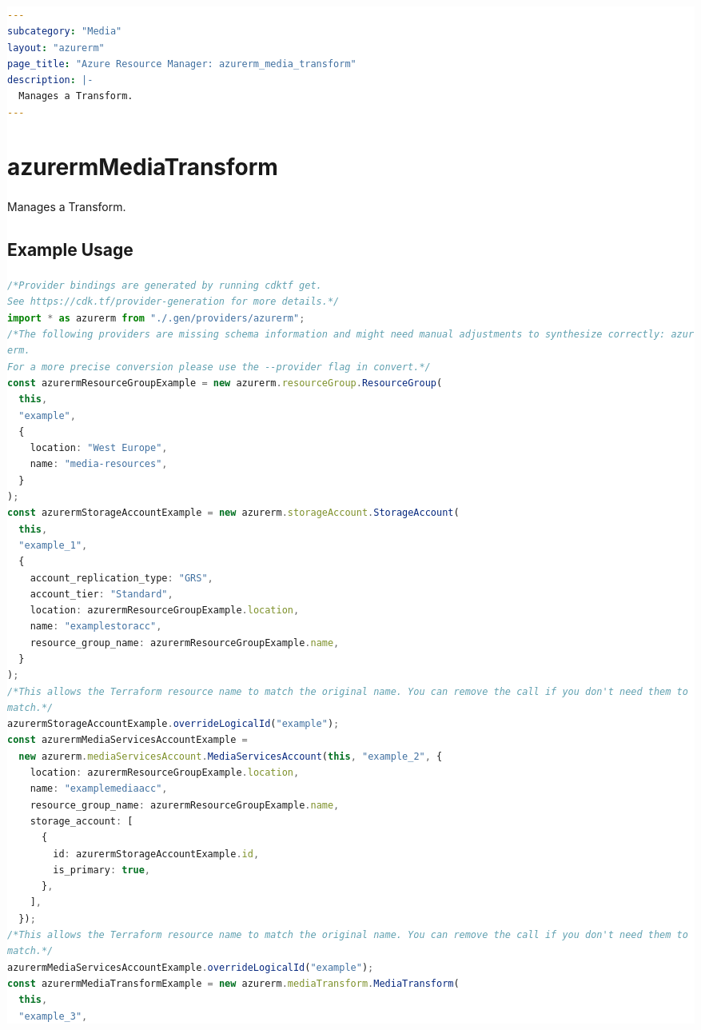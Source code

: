 ```yaml
---
subcategory: "Media"
layout: "azurerm"
page_title: "Azure Resource Manager: azurerm_media_transform"
description: |-
  Manages a Transform.
---
```


# azurermMediaTransform

Manages a Transform.

## Example Usage

```typescript
/*Provider bindings are generated by running cdktf get.
See https://cdk.tf/provider-generation for more details.*/
import * as azurerm from "./.gen/providers/azurerm";
/*The following providers are missing schema information and might need manual adjustments to synthesize correctly: azurerm.
For a more precise conversion please use the --provider flag in convert.*/
const azurermResourceGroupExample = new azurerm.resourceGroup.ResourceGroup(
  this,
  "example",
  {
    location: "West Europe",
    name: "media-resources",
  }
);
const azurermStorageAccountExample = new azurerm.storageAccount.StorageAccount(
  this,
  "example_1",
  {
    account_replication_type: "GRS",
    account_tier: "Standard",
    location: azurermResourceGroupExample.location,
    name: "examplestoracc",
    resource_group_name: azurermResourceGroupExample.name,
  }
);
/*This allows the Terraform resource name to match the original name. You can remove the call if you don't need them to match.*/
azurermStorageAccountExample.overrideLogicalId("example");
const azurermMediaServicesAccountExample =
  new azurerm.mediaServicesAccount.MediaServicesAccount(this, "example_2", {
    location: azurermResourceGroupExample.location,
    name: "examplemediaacc",
    resource_group_name: azurermResourceGroupExample.name,
    storage_account: [
      {
        id: azurermStorageAccountExample.id,
        is_primary: true,
      },
    ],
  });
/*This allows the Terraform resource name to match the original name. You can remove the call if you don't need them to match.*/
azurermMediaServicesAccountExample.overrideLogicalId("example");
const azurermMediaTransformExample = new azurerm.mediaTransform.MediaTransform(
  this,
  "example_3",
```